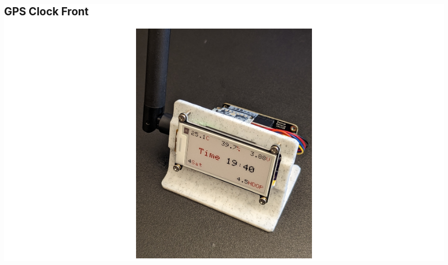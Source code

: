 ## GPS Clock Front
<p align="center"><img src="https://github.com/teapotlaboratories/feather-rak3172/raw/main/docs/images/gps_clock_front.jpg" width="40%" height="40%"/></p>
